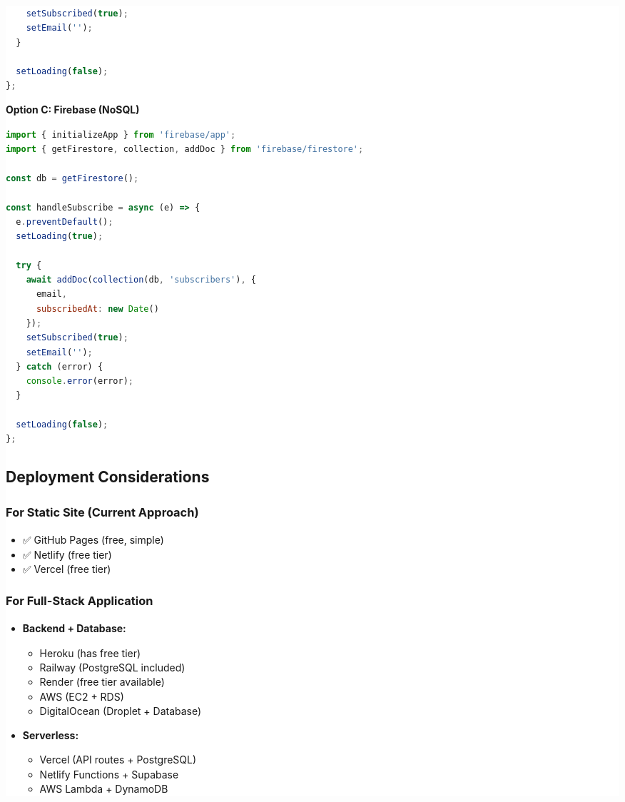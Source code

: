 ```javascript
    setSubscribed(true);
    setEmail('');
  }
  
  setLoading(false);
};
```

**Option C: Firebase (NoSQL)**

```javascript
import { initializeApp } from 'firebase/app';
import { getFirestore, collection, addDoc } from 'firebase/firestore';

const db = getFirestore();

const handleSubscribe = async (e) => {
  e.preventDefault();
  setLoading(true);
  
  try {
    await addDoc(collection(db, 'subscribers'), {
      email,
      subscribedAt: new Date()
    });
    setSubscribed(true);
    setEmail('');
  } catch (error) {
    console.error(error);
  }
  
  setLoading(false);
};
```

## Deployment Considerations

### For Static Site (Current Approach)
- ✅ GitHub Pages (free, simple)
- ✅ Netlify (free tier)
- ✅ Vercel (free tier)

### For Full-Stack Application
- **Backend + Database:**
  - Heroku (has free tier)
  - Railway (PostgreSQL included)
  - Render (free tier available)
  - AWS (EC2 + RDS)
  - DigitalOcean (Droplet + Database)

- **Serverless:**
  - Vercel (API routes + PostgreSQL)
  - Netlify Functions + Supabase
  - AWS Lambda + DynamoDB
